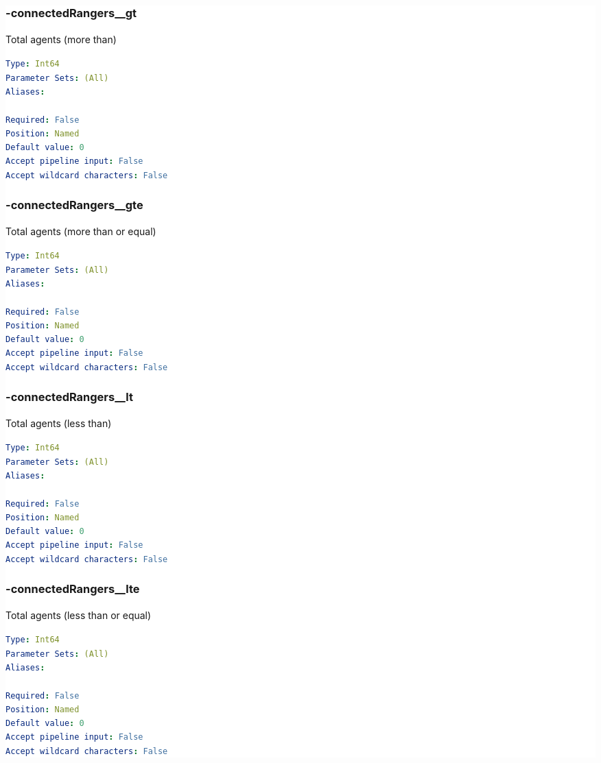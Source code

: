### -connectedRangers__gt
Total agents (more than)

```yaml
Type: Int64
Parameter Sets: (All)
Aliases:

Required: False
Position: Named
Default value: 0
Accept pipeline input: False
Accept wildcard characters: False
```

### -connectedRangers__gte
Total agents (more than or equal)

```yaml
Type: Int64
Parameter Sets: (All)
Aliases:

Required: False
Position: Named
Default value: 0
Accept pipeline input: False
Accept wildcard characters: False
```

### -connectedRangers__lt
Total agents (less than)

```yaml
Type: Int64
Parameter Sets: (All)
Aliases:

Required: False
Position: Named
Default value: 0
Accept pipeline input: False
Accept wildcard characters: False
```

### -connectedRangers__lte
Total agents (less than or equal)

```yaml
Type: Int64
Parameter Sets: (All)
Aliases:

Required: False
Position: Named
Default value: 0
Accept pipeline input: False
Accept wildcard characters: False
```
